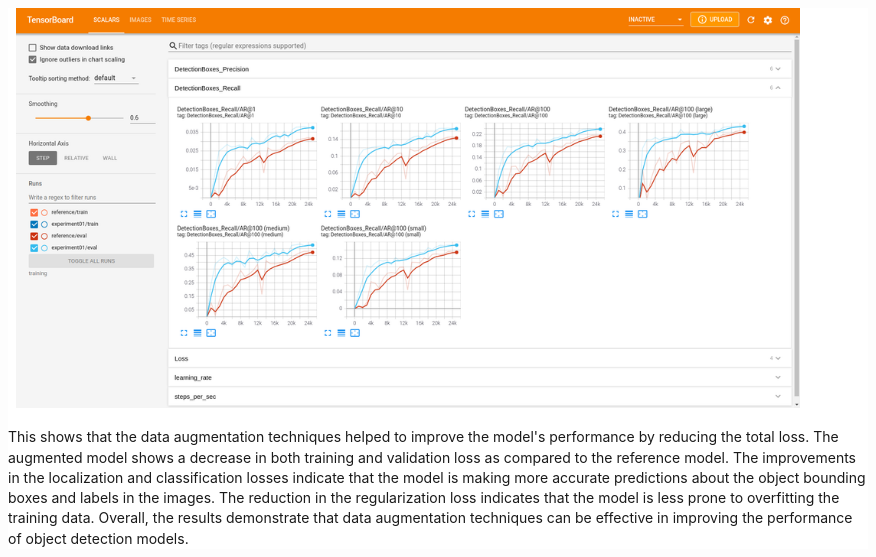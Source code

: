 <img src="imgs/train/tuned/recall.png" alt="Example Image" width="800" height="400">

This shows that the data augmentation techniques helped to improve the model's performance by reducing the total loss. 
The augmented model shows a decrease in both training and validation loss as compared to the reference model. The improvements in the localization and classification losses indicate that the model is making more accurate predictions about the object bounding boxes and labels in the images. The reduction in the regularization loss indicates that the model is less prone to overfitting the training data. Overall, the results demonstrate that data augmentation techniques can be effective in improving the performance of object detection models.